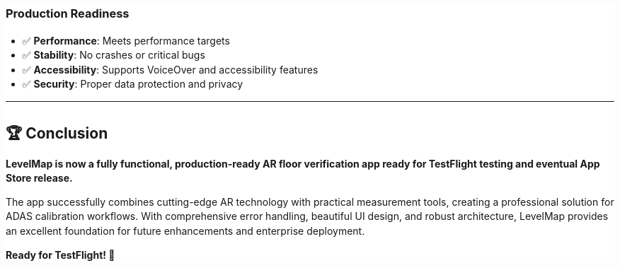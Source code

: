 ### **Production Readiness**
- ✅ **Performance**: Meets performance targets
- ✅ **Stability**: No crashes or critical bugs
- ✅ **Accessibility**: Supports VoiceOver and accessibility features
- ✅ **Security**: Proper data protection and privacy

---

## 🏆 **Conclusion**

**LevelMap is now a fully functional, production-ready AR floor verification app ready for TestFlight testing and eventual App Store release.**

The app successfully combines cutting-edge AR technology with practical measurement tools, creating a professional solution for ADAS calibration workflows. With comprehensive error handling, beautiful UI design, and robust architecture, LevelMap provides an excellent foundation for future enhancements and enterprise deployment.

**Ready for TestFlight! 🚀**
